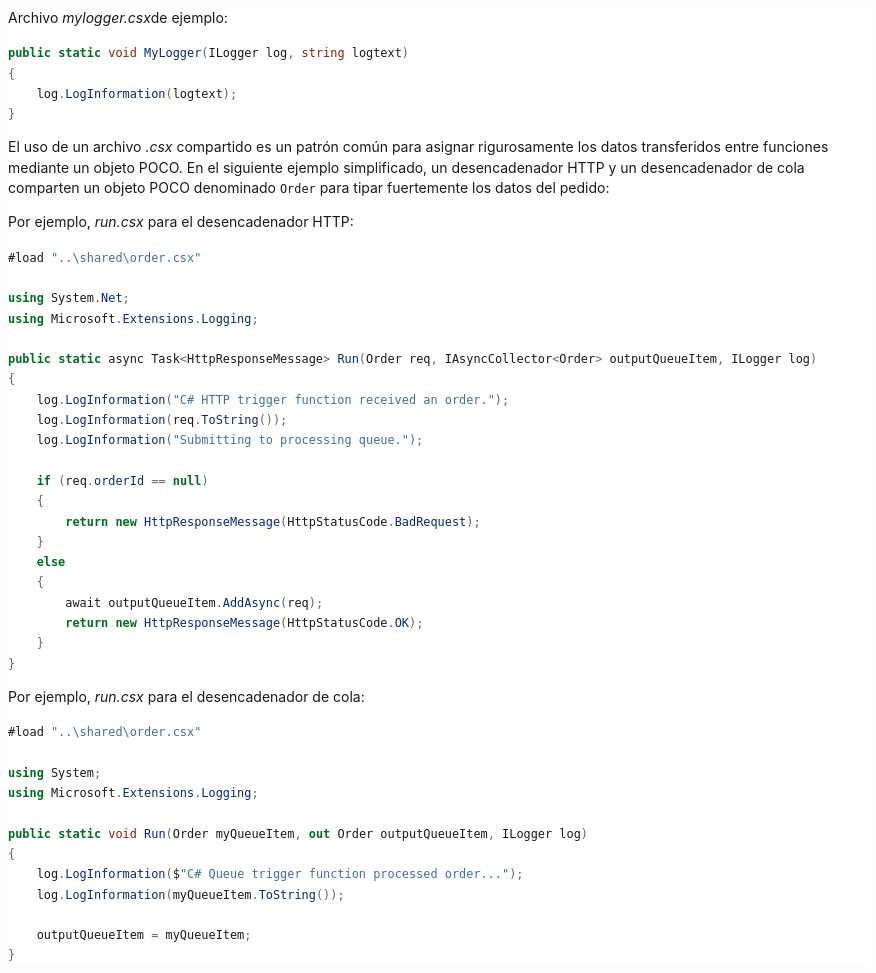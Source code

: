 Archivo *mylogger.csx*de ejemplo:

```csharp
public static void MyLogger(ILogger log, string logtext)
{
    log.LogInformation(logtext);
}
```

El uso de un archivo *.csx* compartido es un patrón común para asignar rigurosamente los datos transferidos entre funciones mediante un objeto POCO. En el siguiente ejemplo simplificado, un desencadenador HTTP y un desencadenador de cola comparten un objeto POCO denominado `Order` para tipar fuertemente los datos del pedido:

Por ejemplo, *run.csx* para el desencadenador HTTP:

```cs
#load "..\shared\order.csx"

using System.Net;
using Microsoft.Extensions.Logging;

public static async Task<HttpResponseMessage> Run(Order req, IAsyncCollector<Order> outputQueueItem, ILogger log)
{
    log.LogInformation("C# HTTP trigger function received an order.");
    log.LogInformation(req.ToString());
    log.LogInformation("Submitting to processing queue.");

    if (req.orderId == null)
    {
        return new HttpResponseMessage(HttpStatusCode.BadRequest);
    }
    else
    {
        await outputQueueItem.AddAsync(req);
        return new HttpResponseMessage(HttpStatusCode.OK);
    }
}
```

Por ejemplo, *run.csx* para el desencadenador de cola:

```cs
#load "..\shared\order.csx"

using System;
using Microsoft.Extensions.Logging;

public static void Run(Order myQueueItem, out Order outputQueueItem, ILogger log)
{
    log.LogInformation($"C# Queue trigger function processed order...");
    log.LogInformation(myQueueItem.ToString());

    outputQueueItem = myQueueItem;
}
```
